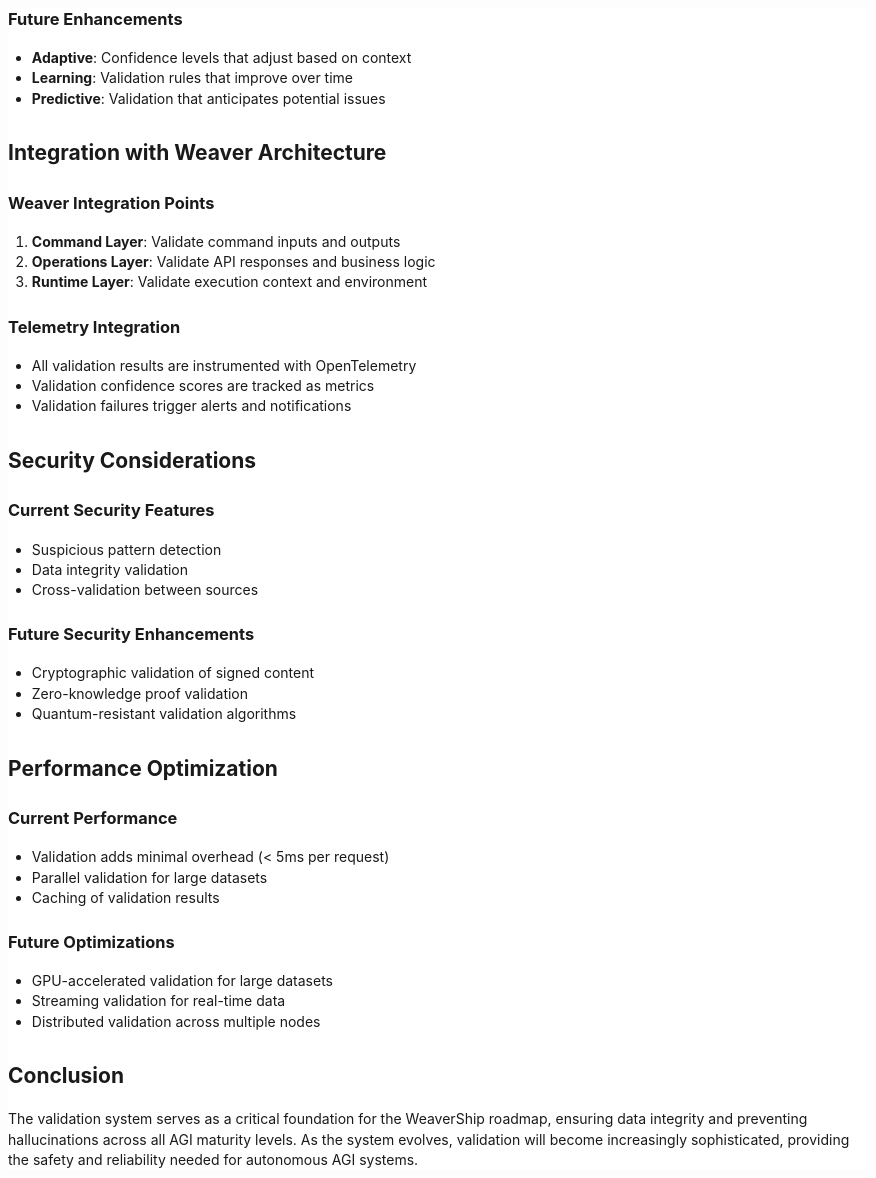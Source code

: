 ### Future Enhancements
- **Adaptive**: Confidence levels that adjust based on context
- **Learning**: Validation rules that improve over time
- **Predictive**: Validation that anticipates potential issues

## Integration with Weaver Architecture

### Weaver Integration Points
1. **Command Layer**: Validate command inputs and outputs
2. **Operations Layer**: Validate API responses and business logic
3. **Runtime Layer**: Validate execution context and environment

### Telemetry Integration
- All validation results are instrumented with OpenTelemetry
- Validation confidence scores are tracked as metrics
- Validation failures trigger alerts and notifications

## Security Considerations

### Current Security Features
- Suspicious pattern detection
- Data integrity validation
- Cross-validation between sources

### Future Security Enhancements
- Cryptographic validation of signed content
- Zero-knowledge proof validation
- Quantum-resistant validation algorithms

## Performance Optimization

### Current Performance
- Validation adds minimal overhead (< 5ms per request)
- Parallel validation for large datasets
- Caching of validation results

### Future Optimizations
- GPU-accelerated validation for large datasets
- Streaming validation for real-time data
- Distributed validation across multiple nodes

## Conclusion

The validation system serves as a critical foundation for the WeaverShip roadmap, ensuring data integrity and preventing hallucinations across all AGI maturity levels. As the system evolves, validation will become increasingly sophisticated, providing the safety and reliability needed for autonomous AGI systems. 